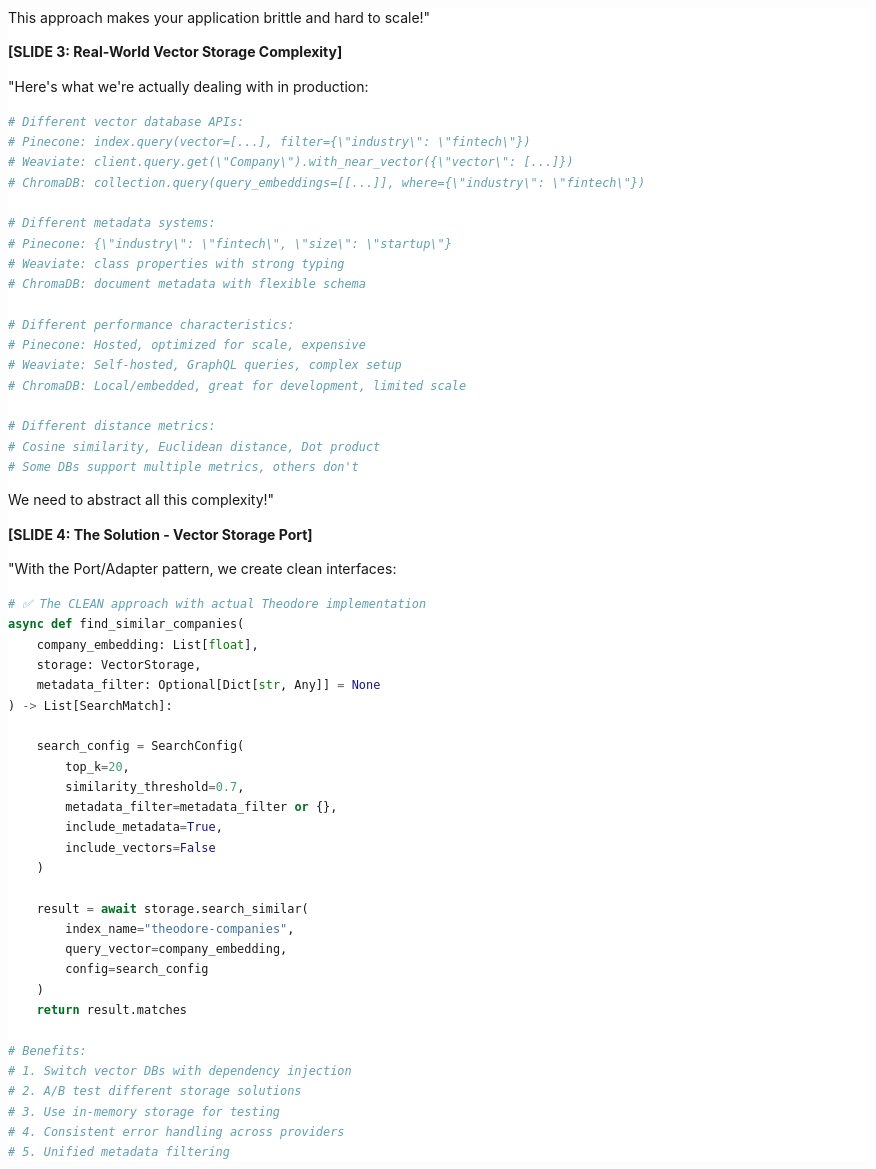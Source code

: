 This approach makes your application brittle and hard to scale!"

**[SLIDE 3: Real-World Vector Storage Complexity]**

"Here's what we're actually dealing with in production:

```python
# Different vector database APIs:
# Pinecone: index.query(vector=[...], filter={\"industry\": \"fintech\"})
# Weaviate: client.query.get(\"Company\").with_near_vector({\"vector\": [...]})
# ChromaDB: collection.query(query_embeddings=[[...]], where={\"industry\": \"fintech\"})

# Different metadata systems:
# Pinecone: {\"industry\": \"fintech\", \"size\": \"startup\"}
# Weaviate: class properties with strong typing
# ChromaDB: document metadata with flexible schema

# Different performance characteristics:
# Pinecone: Hosted, optimized for scale, expensive
# Weaviate: Self-hosted, GraphQL queries, complex setup
# ChromaDB: Local/embedded, great for development, limited scale

# Different distance metrics:
# Cosine similarity, Euclidean distance, Dot product
# Some DBs support multiple metrics, others don't
```

We need to abstract all this complexity!"

**[SLIDE 4: The Solution - Vector Storage Port]**

"With the Port/Adapter pattern, we create clean interfaces:

```python
# ✅ The CLEAN approach with actual Theodore implementation
async def find_similar_companies(
    company_embedding: List[float], 
    storage: VectorStorage,
    metadata_filter: Optional[Dict[str, Any]] = None
) -> List[SearchMatch]:
    
    search_config = SearchConfig(
        top_k=20,
        similarity_threshold=0.7,
        metadata_filter=metadata_filter or {},
        include_metadata=True,
        include_vectors=False
    )
    
    result = await storage.search_similar(
        index_name="theodore-companies",
        query_vector=company_embedding,
        config=search_config
    )
    return result.matches

# Benefits:
# 1. Switch vector DBs with dependency injection
# 2. A/B test different storage solutions
# 3. Use in-memory storage for testing
# 4. Consistent error handling across providers
# 5. Unified metadata filtering
```
